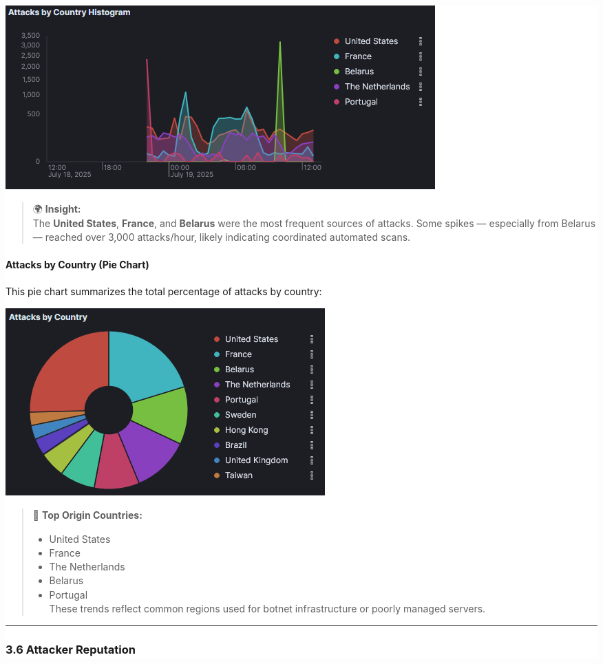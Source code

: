 ![Attacks by Country Histogram](./images/05-country-histogram.png)

> 🌍 **Insight:**  
> The **United States**, **France**, and **Belarus** were the most frequent sources of attacks. Some spikes — especially from Belarus — reached over 3,000 attacks/hour, likely indicating coordinated automated scans.

#### Attacks by Country (Pie Chart)

This pie chart summarizes the total percentage of attacks by country:

![Attacks by Country Pie Chart](./images/06-country-pie.png)

> 🧭 **Top Origin Countries:**  
> - United States  
> - France  
> - The Netherlands  
> - Belarus  
> - Portugal  
> These trends reflect common regions used for botnet infrastructure or poorly managed servers.

---

### 3.6 Attacker Reputation
